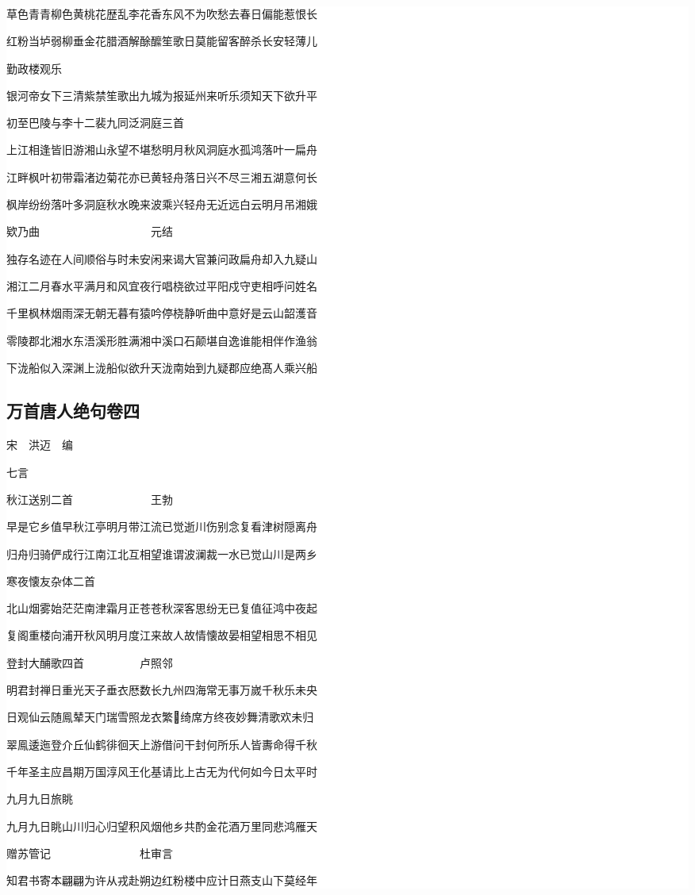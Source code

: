 草色青青柳色黄桃花歴乱李花香东风不为吹愁去春日偏能惹恨长  

红粉当垆弱柳垂金花腊酒解酴醿笙歌日莫能留客醉杀长安轻薄儿  

勤政楼观乐  

银河帝女下三清紫禁笙歌出九城为报延州来听乐须知天下欲升平  

初至巴陵与李十二裴九同泛洞庭三首  

上江相逢皆旧游湘山永望不堪愁明月秋风洞庭水孤鸿落叶一扁舟  

江畔枫叶初带霜渚边菊花亦已黄轻舟落日兴不尽三湘五湖意何长  

枫岸纷纷落叶多洞庭秋水晚来波乘兴轻舟无近远白云明月吊湘娥  

欵乃曲　　　　　　　　　　元结  

独存名迹在人间顺俗与时未安闲来谒大官兼问政扁舟却入九疑山  

湘江二月春水平满月和风宜夜行唱桡欲过平阳戍守吏相呼问姓名  

千里枫林烟雨深无朝无暮有猿吟停桡静听曲中意好是云山韶濩音  

零陵郡北湘水东浯溪形胜满湘中溪口石颠堪自逸谁能相伴作渔翁  

下泷船似入深渊上泷船似欲升天泷南始到九疑郡应绝髙人乘兴船  

## 万首唐人绝句卷四  

宋　洪迈　编  

七言  

秋江送别二首　　　　　　　王勃  

早是它乡值早秋江亭明月带江流已觉逝川伤别念复看津树隠离舟  

归舟归骑俨成行江南江北互相望谁谓波澜裁一水已觉山川是两乡  

寒夜懐友杂体二首  

北山烟雾始茫茫南津霜月正苍苍秋深客思纷无已复值征鸿中夜起  

复阁重楼向浦开秋风明月度江来故人故情懐故晏相望相思不相见  

登封大酺歌四首　　　　　卢照邻  

明君封禅日重光天子垂衣厯数长九州四海常无事万嵗千秋乐未央  

日观仙云随鳯辇天门瑞雪照龙衣繁绮席方终夜妙舞清歌欢未归  

翠鳯逶迤登介丘仙鹤徘徊天上游借问干封何所乐人皆夀命得千秋  

千年圣主应昌期万国淳风王化基请比上古无为代何如今日太平时  

九月九日旅眺  

九月九日眺山川归心归望积风烟他乡共酌金花酒万里同悲鸿雁天  

赠苏管记　　　　　　　　杜审言  

知君书寄本翩翩为许从戎赴朔边红粉楼中应计日燕支山下莫经年  
